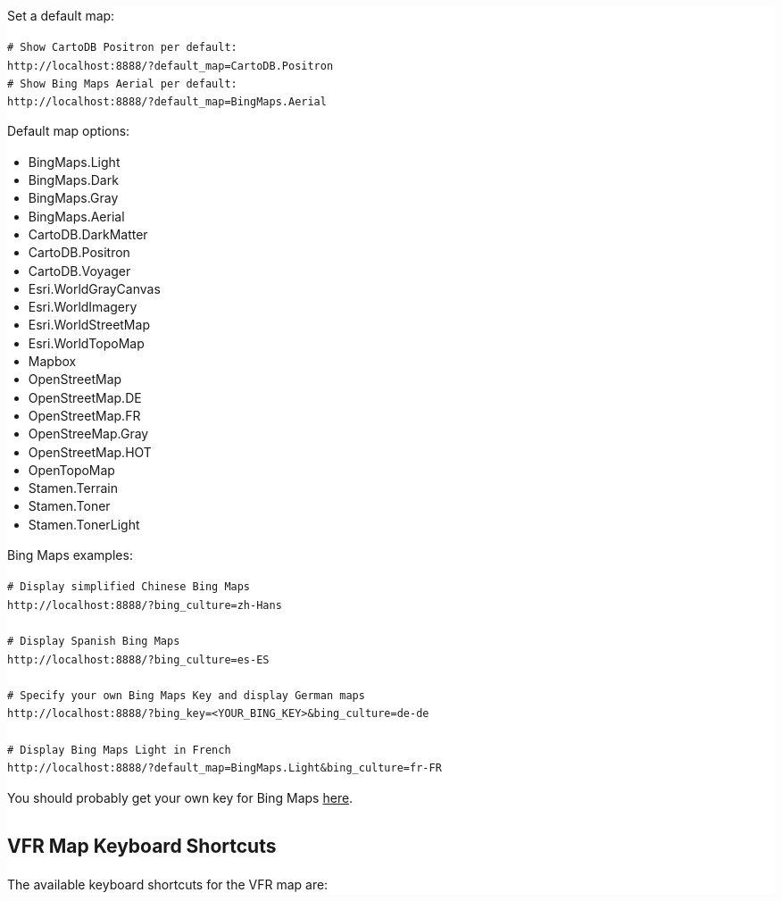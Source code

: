 Set a default map:
```console
# Show CartoDB Positron per default:
http://localhost:8888/?default_map=CartoDB.Positron
# Show Bing Maps Aerial per default:
http://localhost:8888/?default_map=BingMaps.Aerial
```

Default map options:
* BingMaps.Light
* BingMaps.Dark
* BingMaps.Gray
* BingMaps.Aerial
* CartoDB.DarkMatter
* CartoDB.Positron
* CartoDB.Voyager
* Esri.WorldGrayCanvas
* Esri.WorldImagery
* Esri.WorldStreetMap
* Esri.WorldTopoMap
* Mapbox
* OpenStreetMap
* OpenStreetMap.DE
* OpenStreetMap.FR
* OpenStreeMap.Gray
* OpenStreetMap.HOT
* OpenTopoMap
* Stamen.Terrain
* Stamen.Toner
* Stamen.TonerLight

Bing Maps examples:
```console
# Display simplified Chinese Bing Maps
http://localhost:8888/?bing_culture=zh-Hans

# Display Spanish Bing Maps
http://localhost:8888/?bing_culture=es-ES

# Specify your own Bing Maps Key and display German maps
http://localhost:8888/?bing_key=<YOUR_BING_KEY>&bing_culture=de-de

# Display Bing Maps Light in French
http://localhost:8888/?default_map=BingMaps.Light&bing_culture=fr-FR
```

You should probably get your own key for Bing Maps [here](https://www.microsoft.com/en-us/maps/create-a-bing-maps-key).

## VFR Map Keyboard Shortcuts

The available keyboard shortcuts for the VFR map are:
